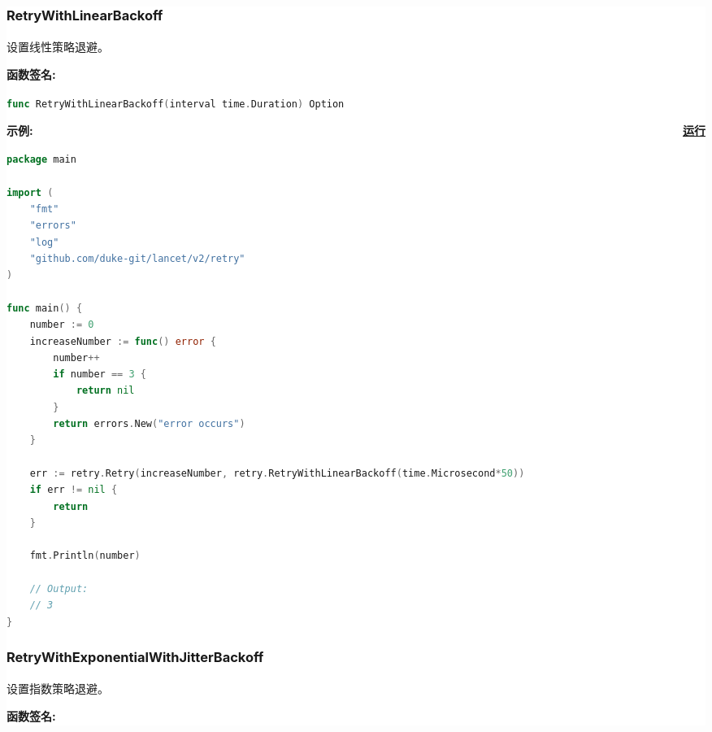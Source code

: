 
### <span id="RetryWithLinearBackoff">RetryWithLinearBackoff</span>

<p>设置线性策略退避。</p>

<b>函数签名:</b>

```go
func RetryWithLinearBackoff(interval time.Duration) Option
```

<b>示例:<span style="float:right;display:inline-block;">[运行](https://go.dev/play/p/PDet2ZQZwcB)</span></b>

```go
package main

import (
    "fmt"
    "errors"
    "log"
    "github.com/duke-git/lancet/v2/retry"
)

func main() {
    number := 0
    increaseNumber := func() error {
        number++
        if number == 3 {
            return nil
        }
        return errors.New("error occurs")
    }

    err := retry.Retry(increaseNumber, retry.RetryWithLinearBackoff(time.Microsecond*50))
    if err != nil {
        return
    }

    fmt.Println(number)

    // Output:
    // 3
}
```


### <span id="RetryWithExponentialWithJitterBackoff">RetryWithExponentialWithJitterBackoff</span>

<p>设置指数策略退避。</p>

<b>函数签名:</b>
